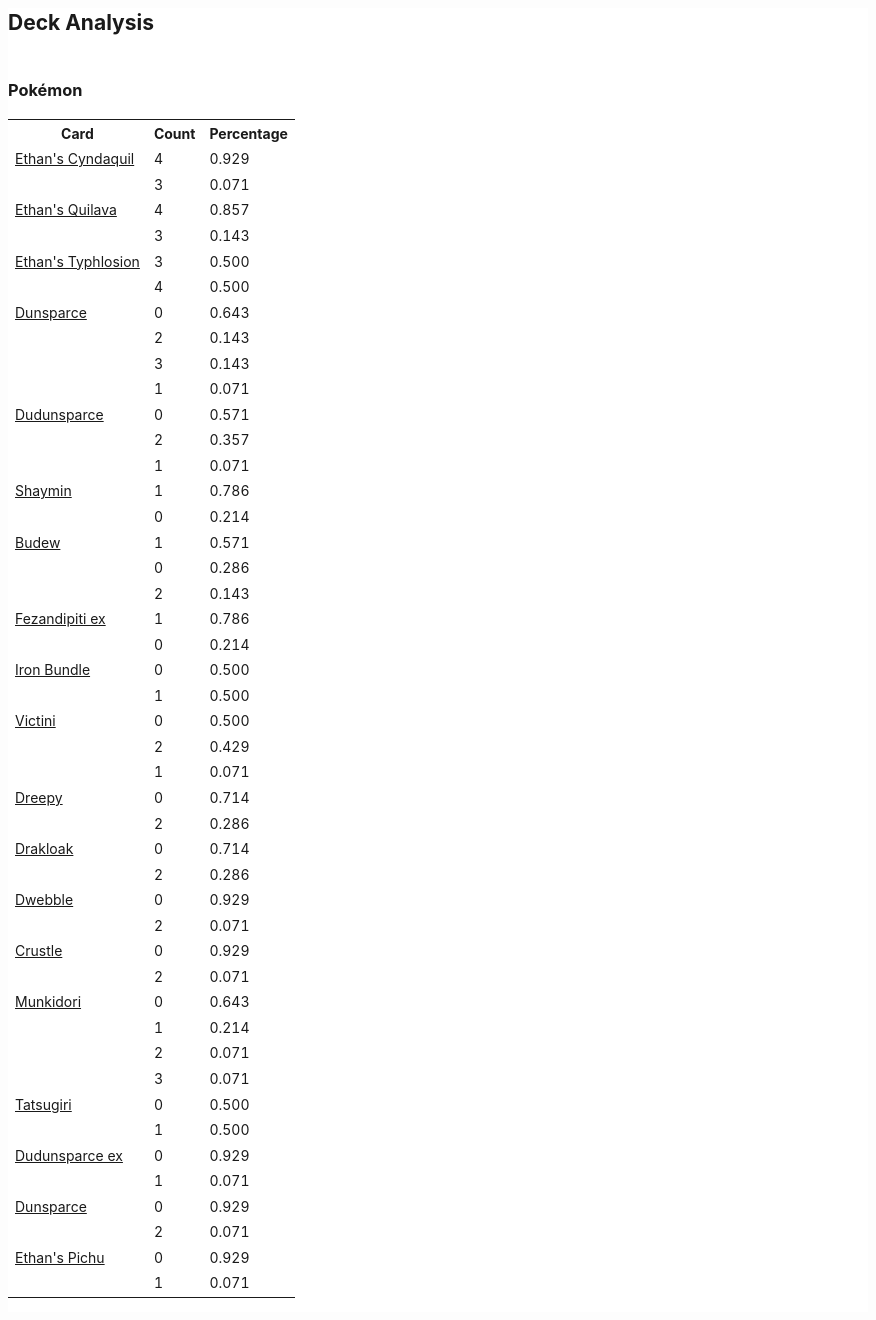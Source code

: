 
## Deck Analysis

<div style="display: flex; flex-wrap: wrap;">
<div style="flex: 1; margin-right: 10px;">
<h3>Pokémon</h3><table><tr><th>Card</th><th>Count</th><th>Percentage</th></tr><tr><td rowspan='2'><a href='https://limitlesstcg.com/cards/jp/SV9a/15?translate=en'>Ethan's Cyndaquil</a></td><td>4</td><td>0.929</td></tr><tr><td>3</td><td>0.071</td></tr><tr><td rowspan='2'><a href='https://limitlesstcg.com/cards/jp/SV9a/16?translate=en'>Ethan's Quilava</a></td><td>4</td><td>0.857</td></tr><tr><td>3</td><td>0.143</td></tr><tr><td rowspan='2'><a href='https://limitlesstcg.com/cards/jp/SV9a/17?translate=en'>Ethan's Typhlosion</a></td><td>3</td><td>0.500</td></tr><tr><td>4</td><td>0.500</td></tr><tr><td rowspan='4'><a href='https://limitlesstcg.com/cards/PAL/156'>Dunsparce</a></td><td>0</td><td>0.643</td></tr><tr><td>2</td><td>0.143</td></tr><tr><td>3</td><td>0.143</td></tr><tr><td>1</td><td>0.071</td></tr><tr><td rowspan='3'><a href='https://limitlesstcg.com/cards/TEF/129'>Dudunsparce</a></td><td>0</td><td>0.571</td></tr><tr><td>2</td><td>0.357</td></tr><tr><td>1</td><td>0.071</td></tr><tr><td rowspan='2'><a href='https://limitlesstcg.com/cards/jp/SV9a/6?translate=en'>Shaymin</a></td><td>1</td><td>0.786</td></tr><tr><td>0</td><td>0.214</td></tr><tr><td rowspan='3'><a href='https://limitlesstcg.com/cards/PRE/4'>Budew</a></td><td>1</td><td>0.571</td></tr><tr><td>0</td><td>0.286</td></tr><tr><td>2</td><td>0.143</td></tr><tr><td rowspan='2'><a href='https://limitlesstcg.com/cards/SFA/38'>Fezandipiti ex</a></td><td>1</td><td>0.786</td></tr><tr><td>0</td><td>0.214</td></tr><tr><td rowspan='2'><a href='https://limitlesstcg.com/cards/PAR/56'>Iron Bundle</a></td><td>0</td><td>0.500</td></tr><tr><td>1</td><td>0.500</td></tr><tr><td rowspan='3'><a href='https://limitlesstcg.com/cards/SSP/21'>Victini</a></td><td>0</td><td>0.500</td></tr><tr><td>2</td><td>0.429</td></tr><tr><td>1</td><td>0.071</td></tr><tr><td rowspan='2'><a href='https://limitlesstcg.com/cards/TWM/128'>Dreepy</a></td><td>0</td><td>0.714</td></tr><tr><td>2</td><td>0.286</td></tr><tr><td rowspan='2'><a href='https://limitlesstcg.com/cards/TWM/129'>Drakloak</a></td><td>0</td><td>0.714</td></tr><tr><td>2</td><td>0.286</td></tr><tr><td rowspan='2'><a href='https://limitlesstcg.com/cards/jp/SV9a/7?translate=en'>Dwebble</a></td><td>0</td><td>0.929</td></tr><tr><td>2</td><td>0.071</td></tr><tr><td rowspan='2'><a href='https://limitlesstcg.com/cards/jp/SV9a/8?translate=en'>Crustle</a></td><td>0</td><td>0.929</td></tr><tr><td>2</td><td>0.071</td></tr><tr><td rowspan='4'><a href='https://limitlesstcg.com/cards/TWM/95'>Munkidori</a></td><td>0</td><td>0.643</td></tr><tr><td>1</td><td>0.214</td></tr><tr><td>2</td><td>0.071</td></tr><tr><td>3</td><td>0.071</td></tr><tr><td rowspan='2'><a href='https://limitlesstcg.com/cards/TWM/131'>Tatsugiri</a></td><td>0</td><td>0.500</td></tr><tr><td>1</td><td>0.500</td></tr><tr><td rowspan='2'><a href='https://limitlesstcg.com/cards/JTG/121'>Dudunsparce ex</a></td><td>0</td><td>0.929</td></tr><tr><td>1</td><td>0.071</td></tr><tr><td rowspan='2'><a href='https://limitlesstcg.com/cards/TEF/128'>Dunsparce</a></td><td>0</td><td>0.929</td></tr><tr><td>2</td><td>0.071</td></tr><tr><td rowspan='2'><a href='https://limitlesstcg.com/cards/jp/SV9a/36?translate=en'>Ethan's Pichu</a></td><td>0</td><td>0.929</td></tr><tr><td>1</td><td>0.071</td></tr></table>